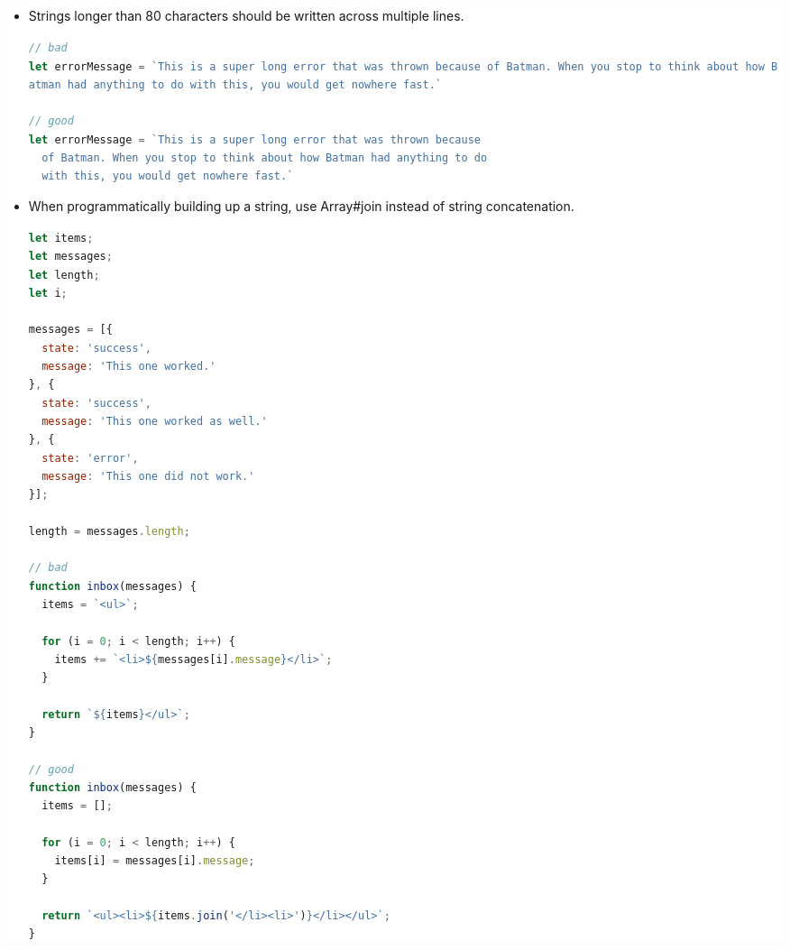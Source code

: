 * Strings longer than 80 characters should be written across 
  multiple lines.

  ```javascript
  // bad
  let errorMessage = `This is a super long error that was thrown because of Batman. When you stop to think about how Batman had anything to do with this, you would get nowhere fast.`

  // good
  let errorMessage = `This is a super long error that was thrown because
    of Batman. When you stop to think about how Batman had anything to do
    with this, you would get nowhere fast.`
  ```

* When programmatically building up a string, use Array#join 
  instead of string concatenation.

  ```javascript
  let items;
  let messages;
  let length;
  let i;

  messages = [{
    state: 'success',
    message: 'This one worked.'
  }, {
    state: 'success',
    message: 'This one worked as well.'
  }, {
    state: 'error',
    message: 'This one did not work.'
  }];

  length = messages.length;

  // bad
  function inbox(messages) {
    items = `<ul>`;

    for (i = 0; i < length; i++) {
      items += `<li>${messages[i].message}</li>`;
    }

    return `${items}</ul>`;
  }

  // good
  function inbox(messages) {
    items = [];

    for (i = 0; i < length; i++) {
      items[i] = messages[i].message;
    }

    return `<ul><li>${items.join('</li><li>')}</li></ul>`;
  }
  ```
